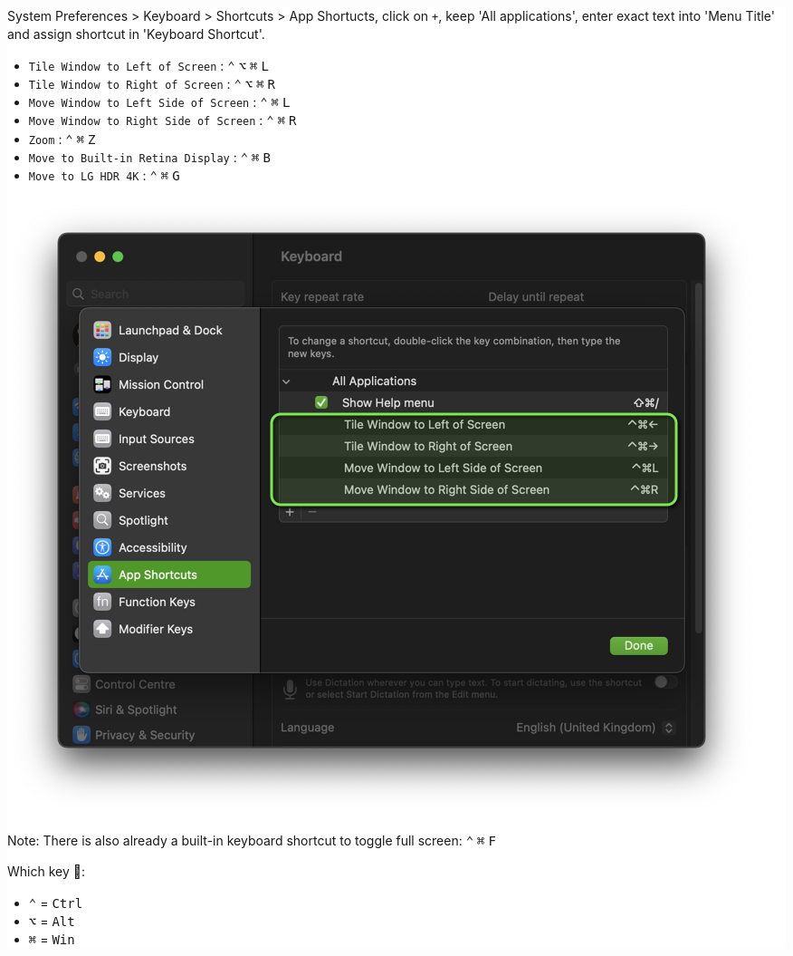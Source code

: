 System Preferences > Keyboard > Shortcuts > App Shortucts, click on `+`, keep 'All applications', enter exact text into 'Menu Title' and assign shortcut in 'Keyboard Shortcut'.


* `Tile Window to Left of Screen` : <kbd>⌃</kbd> <kbd>⌥</kbd> <kbd>⌘</kbd> <kbd>L</kbd>
* `Tile Window to Right of Screen` : <kbd>⌃</kbd> <kbd>⌥</kbd> <kbd>⌘</kbd> <kbd>R</kbd>
* `Move Window to Left Side of Screen` : <kbd>⌃</kbd> <kbd>⌘</kbd> <kbd>L</kbd>
* `Move Window to Right Side of Screen` : <kbd>⌃</kbd> <kbd>⌘</kbd> <kbd>R</kbd>
* `Zoom` : <kbd>⌃</kbd> <kbd>⌘</kbd> <kbd>Z</kbd>
* `Move to Built-in Retina Display` : <kbd>⌃</kbd> <kbd>⌘</kbd> <kbd>B</kbd>
* `Move to LG HDR 4K` : <kbd>⌃</kbd> <kbd>⌘</kbd> <kbd>G</kbd>

![Screenshot: Keyboard Shortcuts](./keyboard-shortcuts.png)

Note:
There is also already a built-in keyboard shortcut to toggle full screen: <kbd>⌃</kbd> <kbd>⌘</kbd> <kbd>F</kbd>

Which key 🤔:

* <kbd>⌃</kbd> = <kbd>Ctrl</kbd>
* <kbd>⌥</kbd> = <kbd>Alt</kbd>
* <kbd>⌘</kbd> = <kbd>Win</kbd>

